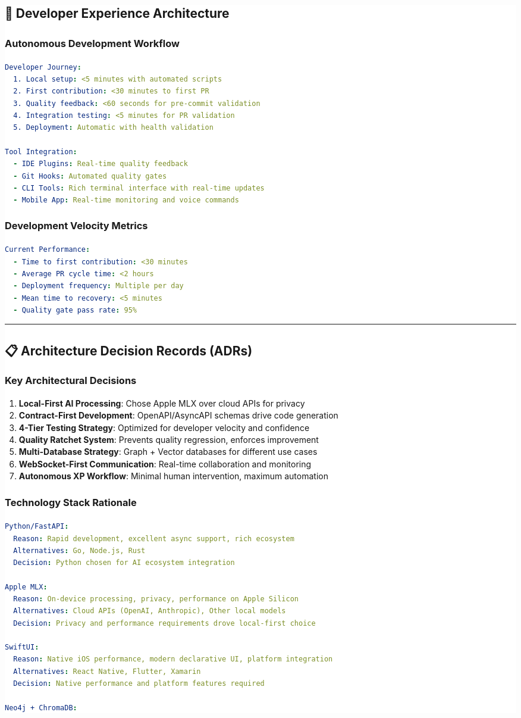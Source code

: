 
## 🔧 Developer Experience Architecture

### Autonomous Development Workflow

```yaml
Developer Journey:
  1. Local setup: <5 minutes with automated scripts
  2. First contribution: <30 minutes to first PR
  3. Quality feedback: <60 seconds for pre-commit validation
  4. Integration testing: <5 minutes for PR validation
  5. Deployment: Automatic with health validation
  
Tool Integration:
  - IDE Plugins: Real-time quality feedback
  - Git Hooks: Automated quality gates
  - CLI Tools: Rich terminal interface with real-time updates
  - Mobile App: Real-time monitoring and voice commands
```

### Development Velocity Metrics

```yaml
Current Performance:
  - Time to first contribution: <30 minutes
  - Average PR cycle time: <2 hours
  - Deployment frequency: Multiple per day
  - Mean time to recovery: <5 minutes
  - Quality gate pass rate: 95%
```

---

## 📋 Architecture Decision Records (ADRs)

### Key Architectural Decisions

1. **Local-First AI Processing**: Chose Apple MLX over cloud APIs for privacy
2. **Contract-First Development**: OpenAPI/AsyncAPI schemas drive code generation
3. **4-Tier Testing Strategy**: Optimized for developer velocity and confidence
4. **Quality Ratchet System**: Prevents quality regression, enforces improvement
5. **Multi-Database Strategy**: Graph + Vector databases for different use cases
6. **WebSocket-First Communication**: Real-time collaboration and monitoring
7. **Autonomous XP Workflow**: Minimal human intervention, maximum automation

### Technology Stack Rationale

```yaml
Python/FastAPI: 
  Reason: Rapid development, excellent async support, rich ecosystem
  Alternatives: Go, Node.js, Rust
  Decision: Python chosen for AI ecosystem integration

Apple MLX:
  Reason: On-device processing, privacy, performance on Apple Silicon  
  Alternatives: Cloud APIs (OpenAI, Anthropic), Other local models
  Decision: Privacy and performance requirements drove local-first choice

SwiftUI:
  Reason: Native iOS performance, modern declarative UI, platform integration
  Alternatives: React Native, Flutter, Xamarin
  Decision: Native performance and platform features required

Neo4j + ChromaDB:
```